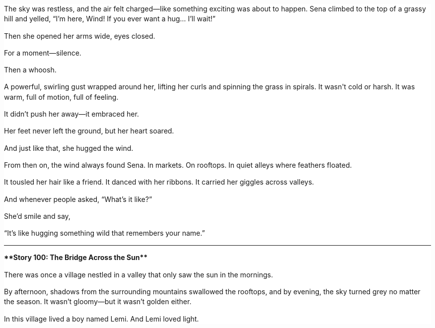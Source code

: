 

The sky was restless, and the air felt charged—like something exciting was about to happen. Sena climbed to the top of a grassy hill and yelled, “I’m here, Wind! If you ever want a hug… I’ll wait!”



Then she opened her arms wide, eyes closed.



For a moment—silence.



Then a whoosh.



A powerful, swirling gust wrapped around her, lifting her curls and spinning the grass in spirals. It wasn't cold or harsh. It was warm, full of motion, full of feeling.



It didn’t push her away—it embraced her.



Her feet never left the ground, but her heart soared.



And just like that, she hugged the wind.



From then on, the wind always found Sena. In markets. On rooftops. In quiet alleys where feathers floated.



It tousled her hair like a friend. It danced with her ribbons. It carried her giggles across valleys.



And whenever people asked, “What’s it like?”



She’d smile and say,

“It’s like hugging something wild that remembers your name.”



---



**\*\*Story 100: The Bridge Across the Sun\*\***



There was once a village nestled in a valley that only saw the sun in the mornings.



By afternoon, shadows from the surrounding mountains swallowed the rooftops, and by evening, the sky turned grey no matter the season. It wasn’t gloomy—but it wasn’t golden either.



In this village lived a boy named Lemi. And Lemi loved light.
